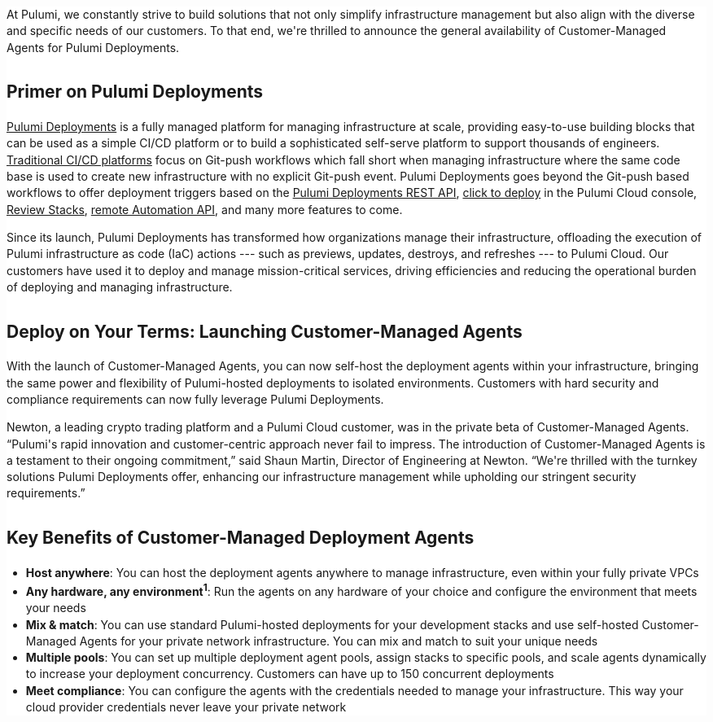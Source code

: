 
At Pulumi, we constantly strive to build solutions that not only simplify infrastructure management but also align with the diverse and specific needs of our customers. To that end, we're thrilled to announce the general availability of Customer-Managed Agents for Pulumi Deployments.



## Primer on Pulumi Deployments

[Pulumi Deployments](/docs/pulumi-cloud/deployments/) is a fully managed platform for managing infrastructure at scale, providing easy-to-use building blocks that can be used as a simple CI/CD platform or to build a sophisticated self-serve platform to support thousands of engineers. [Traditional CI/CD platforms](/docs/pulumi-cloud/deployments/versus) focus on Git-push workflows which fall short when managing infrastructure where the same code base is used to create new infrastructure with no explicit Git-push event.  Pulumi Deployments goes beyond the Git-push based workflows to offer deployment triggers based on the [Pulumi Deployments REST API](/docs/pulumi-cloud/deployments/api), [click to deploy](/docs/pulumi-cloud/deployments/reference/#click-to-deploy) in the Pulumi Cloud console, [Review Stacks](/docs/pulumi-cloud/deployments/review-stacks), [remote Automation API](/docs/using-pulumi/automation-api), and many more features to come.

Since its launch, Pulumi Deployments has transformed how organizations manage their infrastructure, offloading the execution of Pulumi infrastructure as code (IaC) actions --- such as previews, updates, destroys, and refreshes --- to Pulumi Cloud. Our customers have used it to deploy and manage mission-critical services, driving efficiencies and reducing the operational burden of deploying and managing infrastructure.

## Deploy on Your Terms: Launching Customer-Managed Agents

With the launch of Customer-Managed Agents, you can now self-host the deployment agents within your infrastructure, bringing the same power and flexibility of Pulumi-hosted deployments to isolated environments. Customers with hard security and compliance requirements can now fully leverage Pulumi Deployments.

Newton, a leading crypto trading platform and a Pulumi Cloud customer, was in the private beta of Customer-Managed Agents. “Pulumi's rapid innovation and customer-centric approach never fail to impress. The introduction of Customer-Managed Agents is a testament to their ongoing commitment,” said Shaun Martin, Director of Engineering at Newton. “We're thrilled with the turnkey solutions Pulumi Deployments offer, enhancing our infrastructure management while upholding our stringent security requirements.”

## Key Benefits of Customer-Managed Deployment Agents

- **Host anywhere**: You can host the deployment agents anywhere to manage infrastructure, even within your fully private VPCs
- **Any hardware, any environment<sup>1</sup>**: Run the agents on any hardware of your choice and configure the environment that meets your needs
- **Mix & match**: You can use standard Pulumi-hosted deployments for your development stacks and use self-hosted Customer-Managed Agents for your private network infrastructure. You can mix and match to suit your unique needs
- **Multiple pools**: You can set up multiple deployment agent pools, assign stacks to specific pools, and scale agents dynamically to increase your deployment concurrency. Customers can have up to 150 concurrent deployments
- **Meet compliance**: You can configure the agents with the credentials needed to manage your infrastructure. This way your cloud provider credentials never leave your private network
